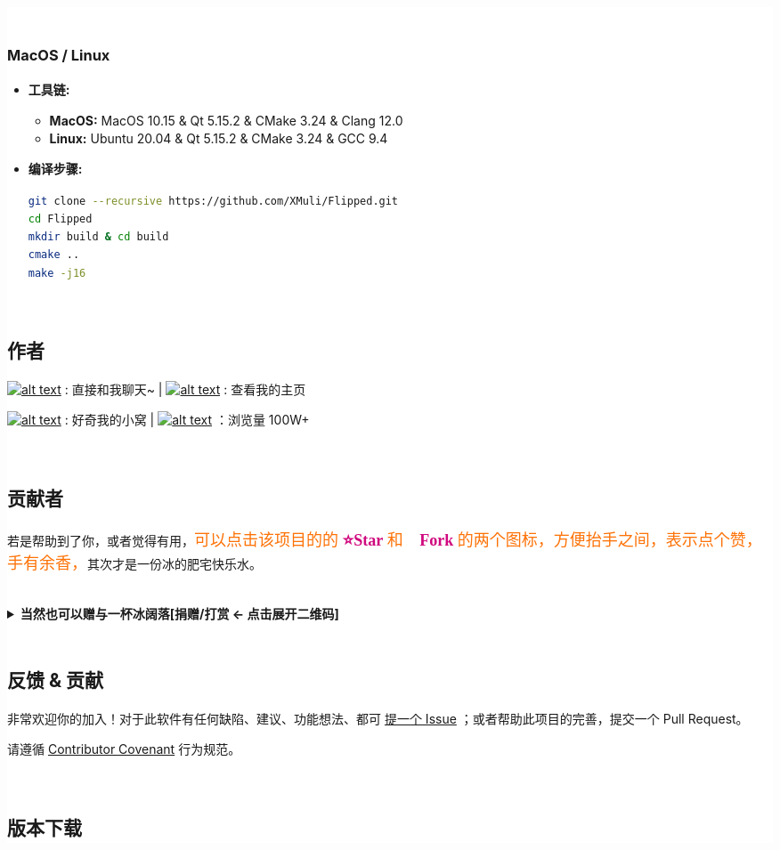 <br>

### MacOS / Linux

- **工具链:** 

  - **MacOS:** MacOS 10.15 & Qt 5.15.2 & CMake 3.24 & Clang 12.0
  - **Linux:** Ubuntu 20.04 & Qt 5.15.2 & CMake 3.24 & GCC 9.4

- **编译步骤:**

  ```bash
  git clone --recursive https://github.com/XMuli/Flipped.git
  cd Flipped
  mkdir build & cd build
  cmake ..
  make -j16
  ```

<br>

## 作者

[![alt text](https://img.shields.io/badge/QQ-%E5%81%95%E8%87%A7-brightgreen)](https://sighttp.qq.com/authd?IDKEY=31f3ef7312b39e2c8dc822ae2f4c3b3118e1a6f31cc83373) : 直接和我聊天~           |    [![alt text](https://img.shields.io/badge/GitHub-XMuli-brightgreen)](https://github.com/XMuli) : 查看我的主页

[![alt text](https://img.shields.io/badge/Blog-%E5%81%95%E8%87%A7%E7%9A%84%E5%B0%8F%E7%AB%99-ff69b4)](https://ifmet.cn/) : 好奇我的小窝    |    [![alt text](https://img.shields.io/badge/Blog-国内镜像-ff69b4)](https://blog.csdn.net/qq_33154343) ：浏览量 100W+

<br>

## 贡献者

若是帮助到了你，或者觉得有用，<font color=#FE7207  size=4 face="幼圆">可以点击该项目的的 <font color=#D0087E size=4 face="幼圆">**⭐Star** </font>和<font color=#D0087E size=4 face="幼圆">**🍴 Fork**</font> 的两个图标，方便抬手之间，表示点个赞，手有余香，</font>其次才是一份冰的肥宅快乐水。

<br>

<details><summary> <b>当然也可以赠与一杯冰阔落[捐赠/打赏  ← 点击展开二维码]</b></summary></details>
<br>

## 反馈 & 贡献

非常欢迎你的加入！对于此软件有任何缺陷、建议、功能想法、都可 [提一个 Issue](https://github.com/SunnyScreenshot/FLIPPED/issues) ；或者帮助此项目的完善，提交一个 Pull Request。

请遵循 [Contributor Covenant](http://contributor-covenant.org/version/1/3/0/) 行为规范。

<br>

## 版本下载
